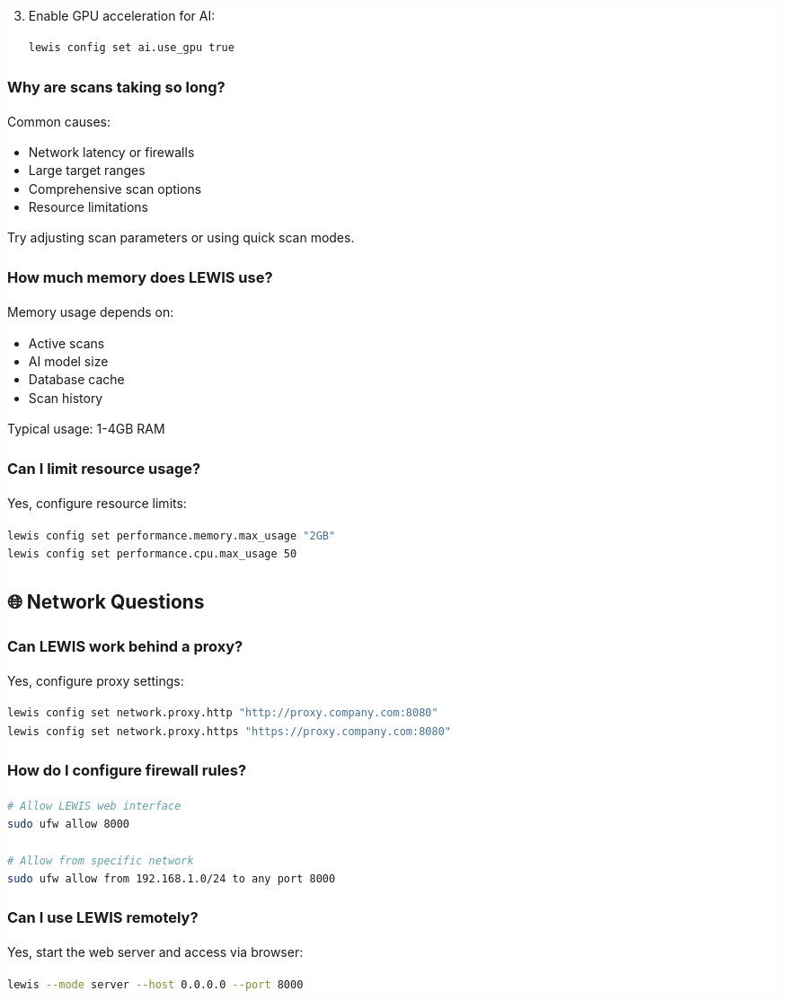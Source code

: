 3. Enable GPU acceleration for AI:
   ```bash
   lewis config set ai.use_gpu true
   ```

### Why are scans taking so long?
Common causes:
- Network latency or firewalls
- Large target ranges
- Comprehensive scan options
- Resource limitations

Try adjusting scan parameters or using quick scan modes.

### How much memory does LEWIS use?
Memory usage depends on:
- Active scans
- AI model size
- Database cache
- Scan history

Typical usage: 1-4GB RAM

### Can I limit resource usage?
Yes, configure resource limits:
```bash
lewis config set performance.memory.max_usage "2GB"
lewis config set performance.cpu.max_usage 50
```

## 🌐 Network Questions

### Can LEWIS work behind a proxy?
Yes, configure proxy settings:
```bash
lewis config set network.proxy.http "http://proxy.company.com:8080"
lewis config set network.proxy.https "https://proxy.company.com:8080"
```

### How do I configure firewall rules?
```bash
# Allow LEWIS web interface
sudo ufw allow 8000

# Allow from specific network
sudo ufw allow from 192.168.1.0/24 to any port 8000
```

### Can I use LEWIS remotely?
Yes, start the web server and access via browser:
```bash
lewis --mode server --host 0.0.0.0 --port 8000
```
